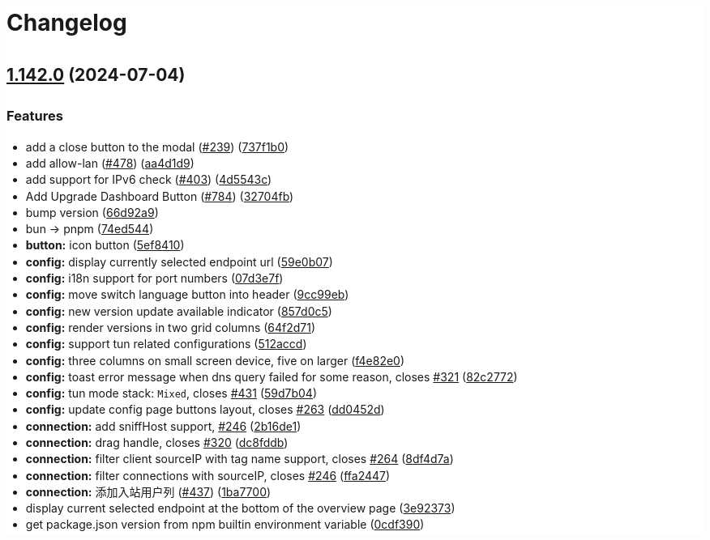 # Changelog

## [1.142.0](https://github.com/DeArchX/metacubexd/compare/v1.141.0...v1.142.0) (2024-07-04)


### Features

* add a close button to the modal ([#239](https://github.com/DeArchX/metacubexd/issues/239)) ([737f1b0](https://github.com/DeArchX/metacubexd/commit/737f1b018975f3e13a566c0dd744e1d1f545421f))
* add allow-lan ([#478](https://github.com/DeArchX/metacubexd/issues/478)) ([aa4d1d9](https://github.com/DeArchX/metacubexd/commit/aa4d1d9e517ed6f33920f0082fc3ade23236097d))
* add support for IPv6 check ([#403](https://github.com/DeArchX/metacubexd/issues/403)) ([4d5543c](https://github.com/DeArchX/metacubexd/commit/4d5543c64b32263ef1288aac19d3d749abddb59b))
* Add Upgrade Dashboard Button ([#784](https://github.com/DeArchX/metacubexd/issues/784)) ([32704fb](https://github.com/DeArchX/metacubexd/commit/32704fbaaf8593bebf7a0050d4278bc314daf7f5))
* bump version ([66d92a9](https://github.com/DeArchX/metacubexd/commit/66d92a9b529504e2edbfd087a7d6783b8f257354))
* bun -&gt; pnpm ([74ed544](https://github.com/DeArchX/metacubexd/commit/74ed5448f4aca701f7e0e5f3013485ba449171b7))
* **button:** icon button ([5ef8410](https://github.com/DeArchX/metacubexd/commit/5ef8410da5cbc67ad7fc6bd63775e325aaf57828))
* **config:** display currently selected endpoint url ([59e0b07](https://github.com/DeArchX/metacubexd/commit/59e0b076bf42db40c2ff1bafa2ba126f79997d25))
* **config:** i18n support for port numbers ([07d3e7f](https://github.com/DeArchX/metacubexd/commit/07d3e7fdce396fcdfb5740d943fa16c0187f4b63))
* **config:** move switch language button into header ([9cc99eb](https://github.com/DeArchX/metacubexd/commit/9cc99ebb8e380f9b5e855b6d3250dfe96e237134))
* **config:** new version update available indicator ([857d0c5](https://github.com/DeArchX/metacubexd/commit/857d0c5387e9a19c6ca27d408461f10aa8b6ef9e))
* **config:** render versions in two grid columns ([64f2d71](https://github.com/DeArchX/metacubexd/commit/64f2d7139a036ec4abcd56baab6d0ca0429ecd39))
* **config:** support tun related configurations ([512accd](https://github.com/DeArchX/metacubexd/commit/512accd4257a8f11cd412fb78224eb0b7c832f3e))
* **config:** three columns on small screen device, five on larger ([f4e82e0](https://github.com/DeArchX/metacubexd/commit/f4e82e0e270ff1cc6ec5ad0cec04cda807febcfa))
* **config:** toast error message when dns query failed for some reason, closes [#321](https://github.com/DeArchX/metacubexd/issues/321) ([82c2772](https://github.com/DeArchX/metacubexd/commit/82c2772afe913039b0695ef449f9f48b54eb822b))
* **config:** tun mode stack: `Mixed`, closes [#431](https://github.com/DeArchX/metacubexd/issues/431) ([59d7b04](https://github.com/DeArchX/metacubexd/commit/59d7b04d5ce5431c4b165c1d781be32eaa9cc4ff))
* **config:** update config page buttons layout, closes [#263](https://github.com/DeArchX/metacubexd/issues/263) ([dd0452d](https://github.com/DeArchX/metacubexd/commit/dd0452dcd3f68bad959f756cf191ea1c2470b2c1))
* **connection:** add sniffHost support, [#246](https://github.com/DeArchX/metacubexd/issues/246) ([2b16de1](https://github.com/DeArchX/metacubexd/commit/2b16de18b0bad7886baabe34ee7769c3e33bfff8))
* **connection:** drag handle, closes [#320](https://github.com/DeArchX/metacubexd/issues/320) ([dc8fddb](https://github.com/DeArchX/metacubexd/commit/dc8fddb08a2ba8fb9fdfa1629379eec552702b49))
* **connection:** filter client sourceIP with tag name support, closes [#264](https://github.com/DeArchX/metacubexd/issues/264) ([8df4d7a](https://github.com/DeArchX/metacubexd/commit/8df4d7a7e93570c9d4d76b5903907e1bcb2ab45a))
* **connection:** filter connections with sourceIP, closes [#246](https://github.com/DeArchX/metacubexd/issues/246) ([ffa2447](https://github.com/DeArchX/metacubexd/commit/ffa244760f639309c64f0a41b721921a4b57e558))
* **connection:** 添加入站用户列 ([#437](https://github.com/DeArchX/metacubexd/issues/437)) ([1ba7700](https://github.com/DeArchX/metacubexd/commit/1ba7700a3f7f72e0b778a1b4af083231e1d6790c))
* display current selected endpoint at the bottom of the overview page ([3e92373](https://github.com/DeArchX/metacubexd/commit/3e92373166620dc52cbd8cdf5bfedc88296edf6e))
* get package.json version from npm builtin environment variable ([0cdf390](https://github.com/DeArchX/metacubexd/commit/0cdf390c2801f2b8dc4678898a709143204ccf30))